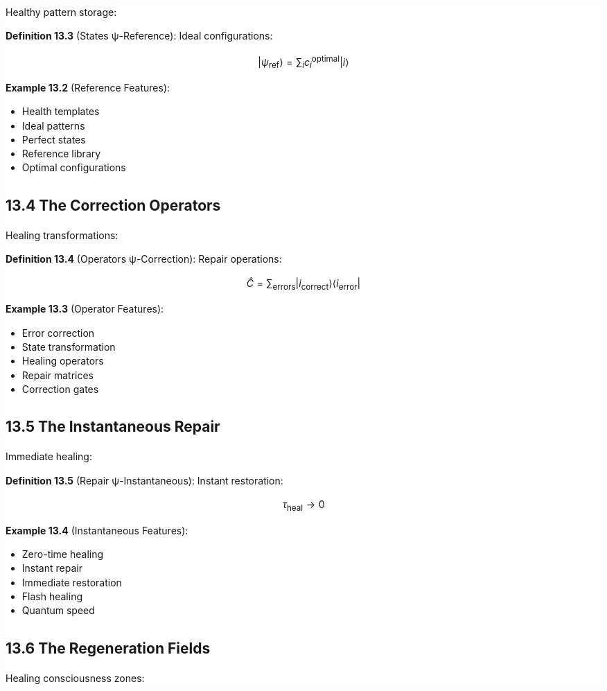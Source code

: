 Healthy pattern storage:

**Definition 13.3** (States ψ-Reference): Ideal configurations:

$$
|\psi_{\text{ref}}\rangle = \sum_i c_i^{\text{optimal}}|i\rangle
$$

**Example 13.2** (Reference Features):

- Health templates
- Ideal patterns
- Perfect states
- Reference library
- Optimal configurations

## 13.4 The Correction Operators

Healing transformations:

**Definition 13.4** (Operators ψ-Correction): Repair operations:

$$
\hat{C} = \sum_{\text{errors}} |i_{\text{correct}}\rangle\langle i_{\text{error}}|
$$

**Example 13.3** (Operator Features):

- Error correction
- State transformation
- Healing operators
- Repair matrices
- Correction gates

## 13.5 The Instantaneous Repair

Immediate healing:

**Definition 13.5** (Repair ψ-Instantaneous): Instant restoration:

$$
\tau_{\text{heal}} \to 0
$$

**Example 13.4** (Instantaneous Features):

- Zero-time healing
- Instant repair
- Immediate restoration
- Flash healing
- Quantum speed

## 13.6 The Regeneration Fields

Healing consciousness zones:
